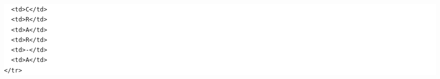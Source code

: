       <td>C</td>
      <td>R</td>
      <td>A</td>
      <td>R</td>
      <td>-</td>
      <td>A</td>
    </tr>
  </tbody>
</table>
